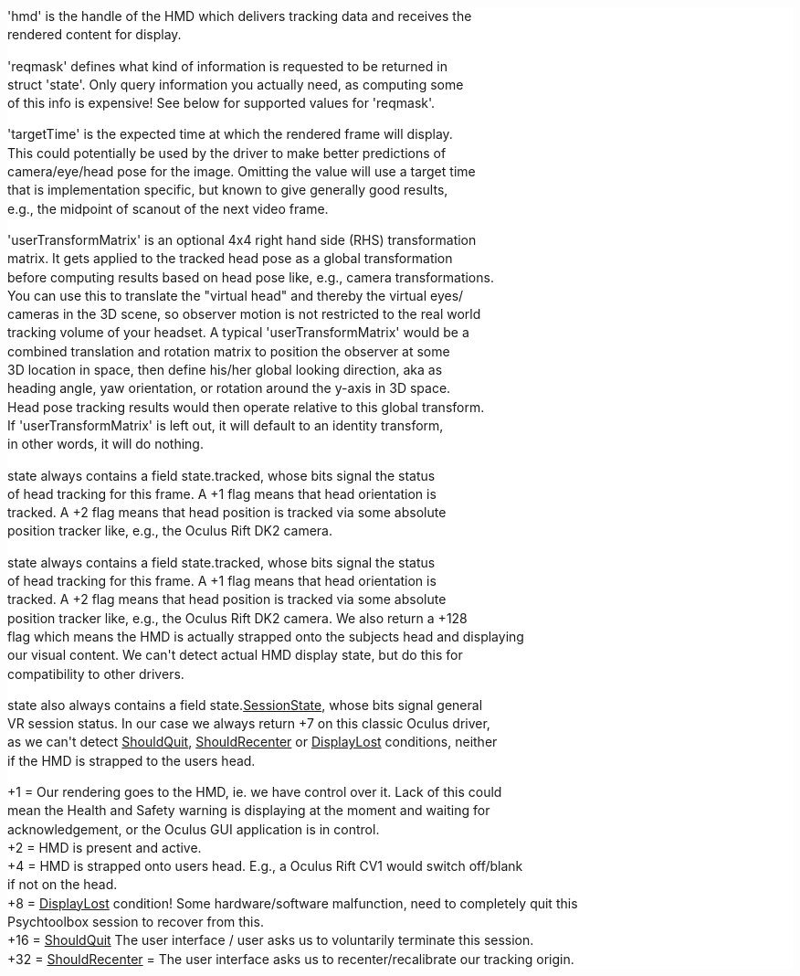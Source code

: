 'hmd' is the handle of the HMD which delivers tracking data and receives the  
rendered content for display.  
  
'reqmask' defines what kind of information is requested to be returned in  
struct 'state'. Only query information you actually need, as computing some  
of this info is expensive! See below for supported values for 'reqmask'.  
  
'targetTime' is the expected time at which the rendered frame will display.  
This could potentially be used by the driver to make better predictions of  
camera/eye/head pose for the image. Omitting the value will use a target time  
that is implementation specific, but known to give generally good results,  
e.g., the midpoint of scanout of the next video frame.  
  
'userTransformMatrix' is an optional 4x4 right hand side (RHS) transformation  
matrix. It gets applied to the tracked head pose as a global transformation  
before computing results based on head pose like, e.g., camera transformations.  
You can use this to translate the "virtual head" and thereby the virtual eyes/  
cameras in the 3D scene, so observer motion is not restricted to the real world  
tracking volume of your headset. A typical 'userTransformMatrix' would be a  
combined translation and rotation matrix to position the observer at some  
3D location in space, then define his/her global looking direction, aka as  
heading angle, yaw orientation, or rotation around the y-axis in 3D space.  
Head pose tracking results would then operate relative to this global transform.  
If 'userTransformMatrix' is left out, it will default to an identity transform,  
in other words, it will do nothing.  
  
  
state always contains a field state.tracked, whose bits signal the status  
of head tracking for this frame. A +1 flag means that head orientation is  
tracked. A +2 flag means that head position is tracked via some absolute  
position tracker like, e.g., the Oculus Rift DK2 camera.  
  
state always contains a field state.tracked, whose bits signal the status  
of head tracking for this frame. A +1 flag means that head orientation is  
tracked. A +2 flag means that head position is tracked via some absolute  
position tracker like, e.g., the Oculus Rift DK2 camera. We also return a +128  
flag which means the HMD is actually strapped onto the subjects head and displaying  
our visual content. We can't detect actual HMD display state, but do this for  
compatibility to other drivers.  
  
state also always contains a field state.[SessionState](SessionState), whose bits signal general  
VR session status. In our case we always return +7 on this classic Oculus driver,  
as we can't detect [ShouldQuit](ShouldQuit), [ShouldRecenter](ShouldRecenter) or [DisplayLost](DisplayLost) conditions, neither  
if the HMD is strapped to the users head.  
  
+1  = Our rendering goes to the HMD, ie. we have control over it. Lack of this could  
      mean the Health and Safety warning is displaying at the moment and waiting for  
      acknowledgement, or the Oculus GUI application is in control.  
+2  = HMD is present and active.  
+4  = HMD is strapped onto users head. E.g., a Oculus Rift CV1 would switch off/blank  
      if not on the head.  
+8  = [DisplayLost](DisplayLost) condition! Some hardware/software malfunction, need to completely quit this  
      Psychtoolbox session to recover from this.  
+16 = [ShouldQuit](ShouldQuit) The user interface / user asks us to voluntarily terminate this session.  
+32 = [ShouldRecenter](ShouldRecenter) = The user interface asks us to recenter/recalibrate our tracking origin.  
  